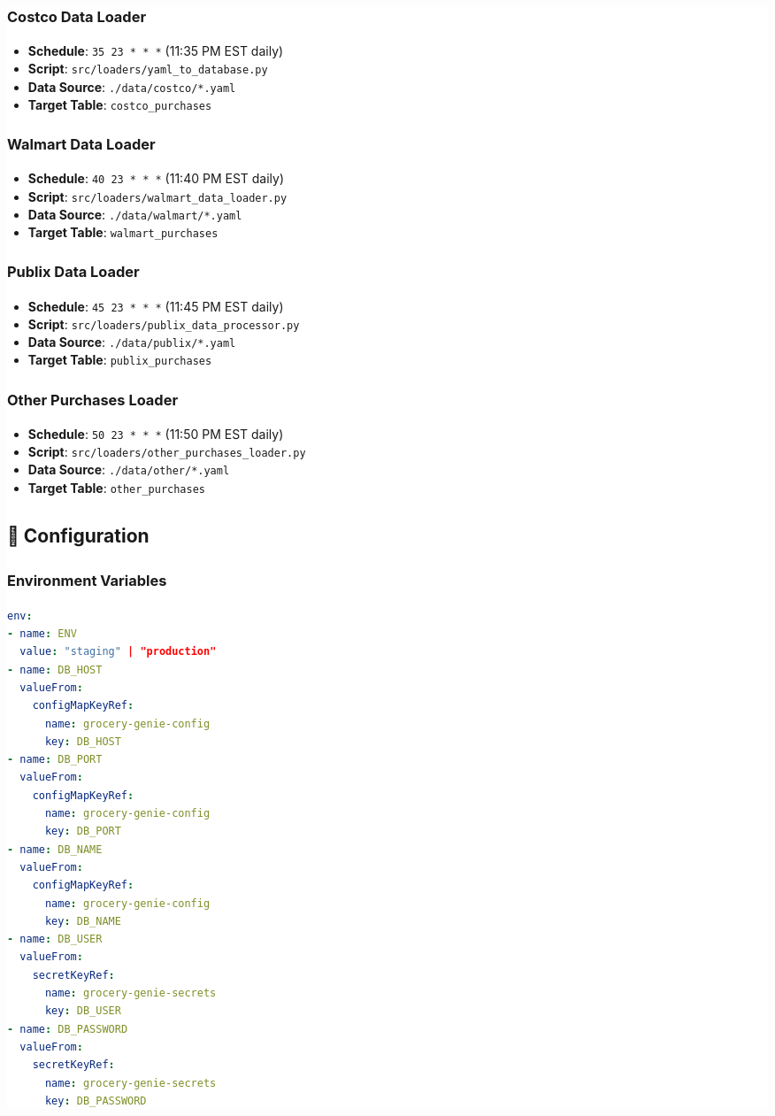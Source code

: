 ### **Costco Data Loader**
- **Schedule**: `35 23 * * *` (11:35 PM EST daily)
- **Script**: `src/loaders/yaml_to_database.py`
- **Data Source**: `./data/costco/*.yaml`
- **Target Table**: `costco_purchases`

### **Walmart Data Loader**
- **Schedule**: `40 23 * * *` (11:40 PM EST daily)
- **Script**: `src/loaders/walmart_data_loader.py`
- **Data Source**: `./data/walmart/*.yaml`
- **Target Table**: `walmart_purchases`

### **Publix Data Loader**
- **Schedule**: `45 23 * * *` (11:45 PM EST daily)
- **Script**: `src/loaders/publix_data_processor.py`
- **Data Source**: `./data/publix/*.yaml`
- **Target Table**: `publix_purchases`

### **Other Purchases Loader**
- **Schedule**: `50 23 * * *` (11:50 PM EST daily)
- **Script**: `src/loaders/other_purchases_loader.py`
- **Data Source**: `./data/other/*.yaml`
- **Target Table**: `other_purchases`

## 🔧 **Configuration**

### **Environment Variables**
```yaml
env:
- name: ENV
  value: "staging" | "production"
- name: DB_HOST
  valueFrom:
    configMapKeyRef:
      name: grocery-genie-config
      key: DB_HOST
- name: DB_PORT
  valueFrom:
    configMapKeyRef:
      name: grocery-genie-config
      key: DB_PORT
- name: DB_NAME
  valueFrom:
    configMapKeyRef:
      name: grocery-genie-config
      key: DB_NAME
- name: DB_USER
  valueFrom:
    secretKeyRef:
      name: grocery-genie-secrets
      key: DB_USER
- name: DB_PASSWORD
  valueFrom:
    secretKeyRef:
      name: grocery-genie-secrets
      key: DB_PASSWORD
```
